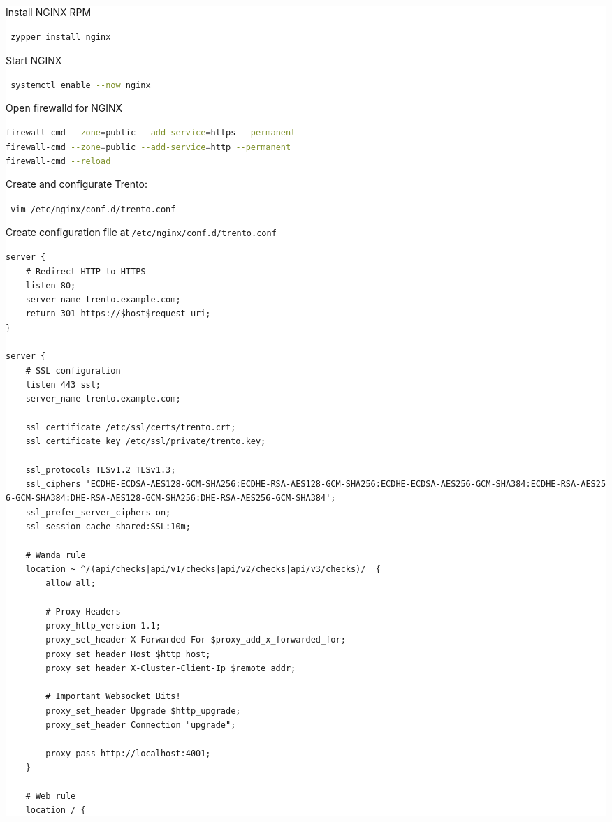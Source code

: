 Install NGINX RPM

```bash
 zypper install nginx
```

Start NGINX

```bash
 systemctl enable --now nginx
```

Open firewalld for NGINX

```bash
firewall-cmd --zone=public --add-service=https --permanent
firewall-cmd --zone=public --add-service=http --permanent
firewall-cmd --reload
```

Create and configurate Trento:

```bash
 vim /etc/nginx/conf.d/trento.conf
```

Create configuration file at `/etc/nginx/conf.d/trento.conf`

```
server {
    # Redirect HTTP to HTTPS
    listen 80;
    server_name trento.example.com;
    return 301 https://$host$request_uri;
}

server {
    # SSL configuration
    listen 443 ssl;
    server_name trento.example.com;

    ssl_certificate /etc/ssl/certs/trento.crt;
    ssl_certificate_key /etc/ssl/private/trento.key;

    ssl_protocols TLSv1.2 TLSv1.3;
    ssl_ciphers 'ECDHE-ECDSA-AES128-GCM-SHA256:ECDHE-RSA-AES128-GCM-SHA256:ECDHE-ECDSA-AES256-GCM-SHA384:ECDHE-RSA-AES256-GCM-SHA384:DHE-RSA-AES128-GCM-SHA256:DHE-RSA-AES256-GCM-SHA384';
    ssl_prefer_server_ciphers on;
    ssl_session_cache shared:SSL:10m;

    # Wanda rule
    location ~ ^/(api/checks|api/v1/checks|api/v2/checks|api/v3/checks)/  {
        allow all;

        # Proxy Headers
        proxy_http_version 1.1;
        proxy_set_header X-Forwarded-For $proxy_add_x_forwarded_for;
        proxy_set_header Host $http_host;
        proxy_set_header X-Cluster-Client-Ip $remote_addr;

        # Important Websocket Bits!
        proxy_set_header Upgrade $http_upgrade;
        proxy_set_header Connection "upgrade";

        proxy_pass http://localhost:4001;
    }

    # Web rule
    location / {
```